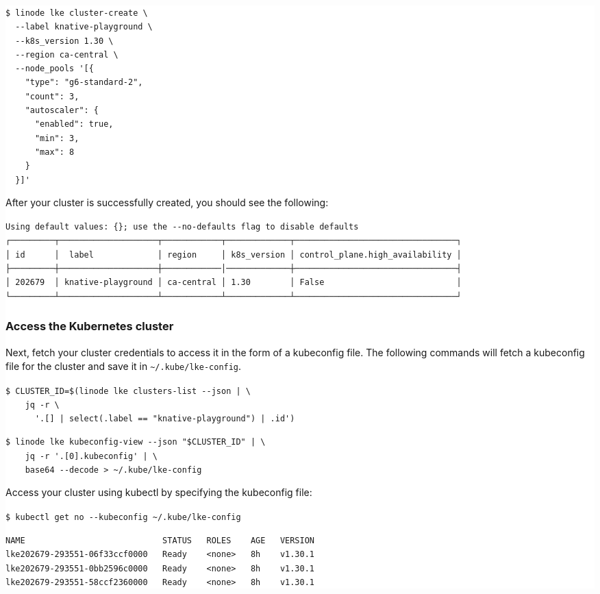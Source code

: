 ```
$ linode lke cluster-create \
  --label knative-playground \
  --k8s_version 1.30 \
  --region ca-central \
  --node_pools '[{
    "type": "g6-standard-2",
    "count": 3,
    "autoscaler": {
      "enabled": true,
      "min": 3,
      "max": 8
    }
  }]'
```

After your cluster is successfully created, you should see the following:

```output
Using default values: {}; use the --no-defaults flag to disable defaults
┌─────────┬────────────────────┬────────────┬─────────────┬─────────────────────────────────┐
│ id      │  label             │ region     │ k8s_version │ control_plane.high_availability │
├─────────┼────────────────────┼────────────│─────────────┼─────────────────────────────────┤
│ 202679  │ knative-playground │ ca-central │ 1.30        │ False                           │
└─────────┴────────────────────┴────────────┴─────────────┴─────────────────────────────────┘
```

### Access the Kubernetes cluster

Next, fetch your cluster credentials to access it in the form of a kubeconfig file. The following commands will fetch a kubeconfig file for the cluster and save it in `~/.kube/lke-config`.

```
$ CLUSTER_ID=$(linode lke clusters-list --json | \
    jq -r \
      '.[] | select(.label == "knative-playground") | .id')
```

```
$ linode lke kubeconfig-view --json "$CLUSTER_ID" | \
    jq -r '.[0].kubeconfig' | \
    base64 --decode > ~/.kube/lke-config
```

Access your cluster using kubectl by specifying the kubeconfig file:

```
$ kubectl get no --kubeconfig ~/.kube/lke-config
```

```output
NAME                            STATUS   ROLES    AGE   VERSION
lke202679-293551-06f33ccf0000   Ready    <none>   8h    v1.30.1
lke202679-293551-0bb2596c0000   Ready    <none>   8h    v1.30.1
lke202679-293551-58ccf2360000   Ready    <none>   8h    v1.30.1
```
